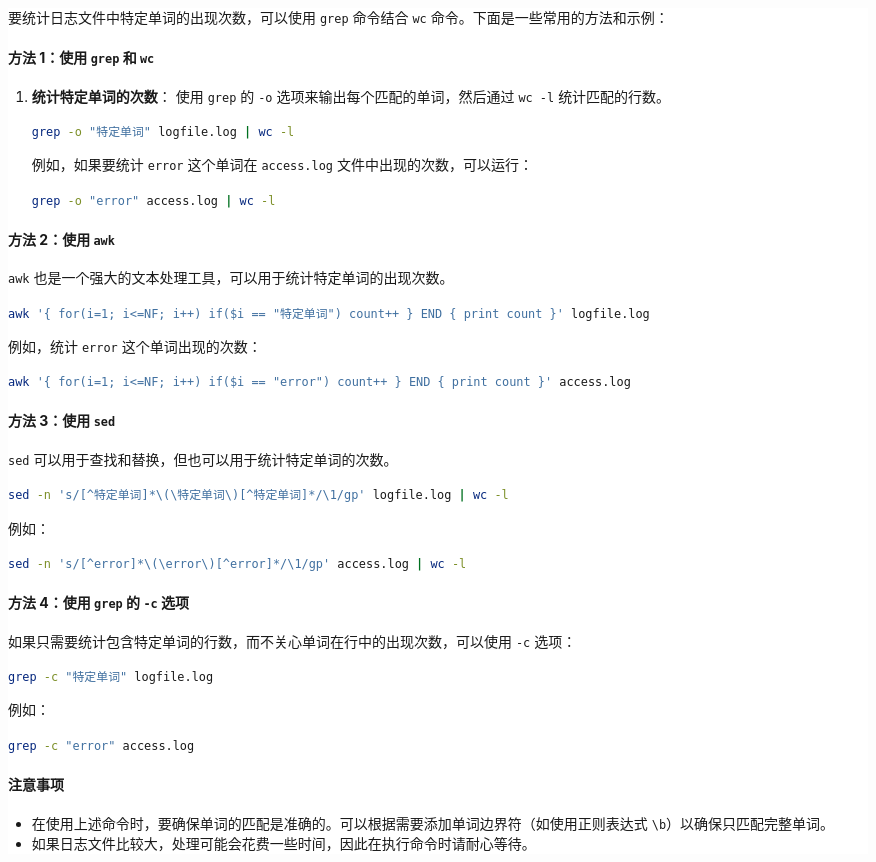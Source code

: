 要统计日志文件中特定单词的出现次数，可以使用 `grep` 命令结合 `wc` 命令。下面是一些常用的方法和示例：

#### 方法 1：使用 `grep` 和 `wc`

1. **统计特定单词的次数**：
   使用 `grep` 的 `-o` 选项来输出每个匹配的单词，然后通过 `wc -l` 统计匹配的行数。

   ```bash
   grep -o "特定单词" logfile.log | wc -l
   ```

   例如，如果要统计 `error` 这个单词在 `access.log` 文件中出现的次数，可以运行：

   ```bash
   grep -o "error" access.log | wc -l
   ```

#### 方法 2：使用 `awk`

`awk` 也是一个强大的文本处理工具，可以用于统计特定单词的出现次数。

```bash
awk '{ for(i=1; i<=NF; i++) if($i == "特定单词") count++ } END { print count }' logfile.log
```

例如，统计 `error` 这个单词出现的次数：

```bash
awk '{ for(i=1; i<=NF; i++) if($i == "error") count++ } END { print count }' access.log
```

#### 方法 3：使用 `sed`

`sed` 可以用于查找和替换，但也可以用于统计特定单词的次数。

```bash
sed -n 's/[^特定单词]*\(\特定单词\)[^特定单词]*/\1/gp' logfile.log | wc -l
```

例如：

```bash
sed -n 's/[^error]*\(\error\)[^error]*/\1/gp' access.log | wc -l
```

#### 方法 4：使用 `grep` 的 `-c` 选项

如果只需要统计包含特定单词的行数，而不关心单词在行中的出现次数，可以使用 `-c` 选项：

```bash
grep -c "特定单词" logfile.log
```

例如：

```bash
grep -c "error" access.log
```

#### 注意事项

- 在使用上述命令时，要确保单词的匹配是准确的。可以根据需要添加单词边界符（如使用正则表达式 `\b`）以确保只匹配完整单词。
- 如果日志文件比较大，处理可能会花费一些时间，因此在执行命令时请耐心等待。

